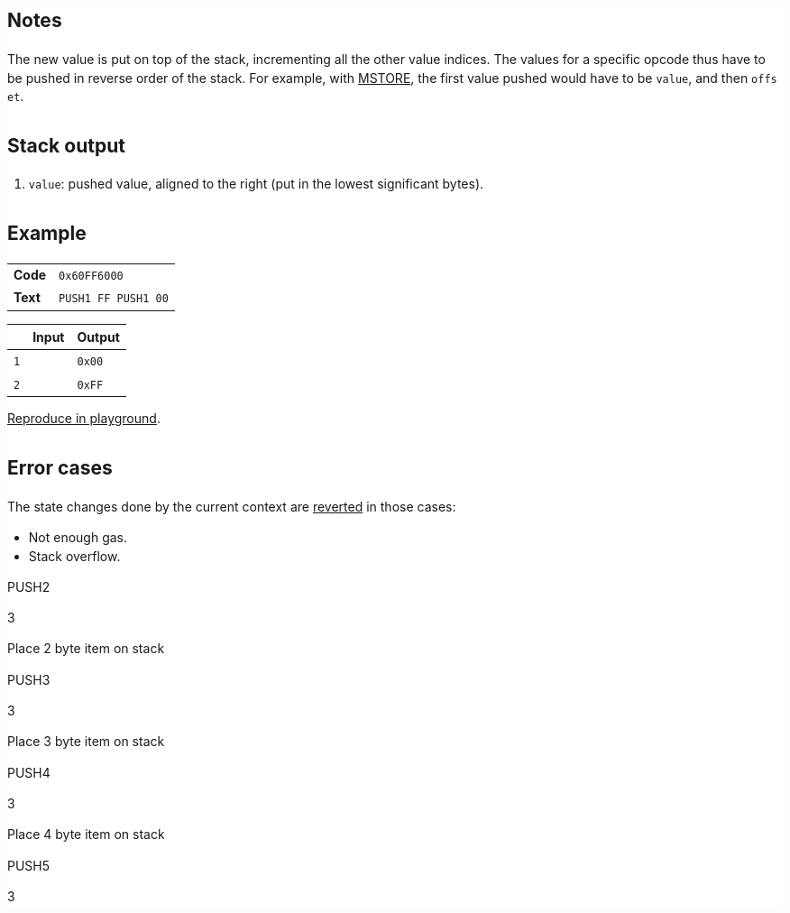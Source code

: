## Notes

The new value is put on top of the stack, incrementing all the other value indices. The values for a specific opcode thus have to be pushed in reverse order of the stack. For example, with [MSTORE](https://www.evm.codes/#52), the first value pushed would have to be `value`, and then `offset`.

## Stack output

1.  `value`: pushed value, aligned to the right (put in the lowest significant bytes).

## Example

|  |  |
| --- | --- |
| **Code** | `0x60FF6000` |
| **Text** | `PUSH1 FF PUSH1 00` |

|  | Input | Output |
| --- | --- | --- |
| `1` |  | `0x00` |
| `2` |  | `0xFF` |

[Reproduce in playground](https://www.evm.codes/playground?unit=Wei&codeType=Mnemonic&code=%27~xFF%5Cn~%27~PUSH1%200%01~_).

## Error cases

The state changes done by the current context are [reverted](https://www.evm.codes/#FD) in those cases:

-   Not enough gas.
-   Stack overflow.

PUSH2

3

Place 2 byte item on stack

PUSH3

3

Place 3 byte item on stack

PUSH4

3

Place 4 byte item on stack

PUSH5

3
